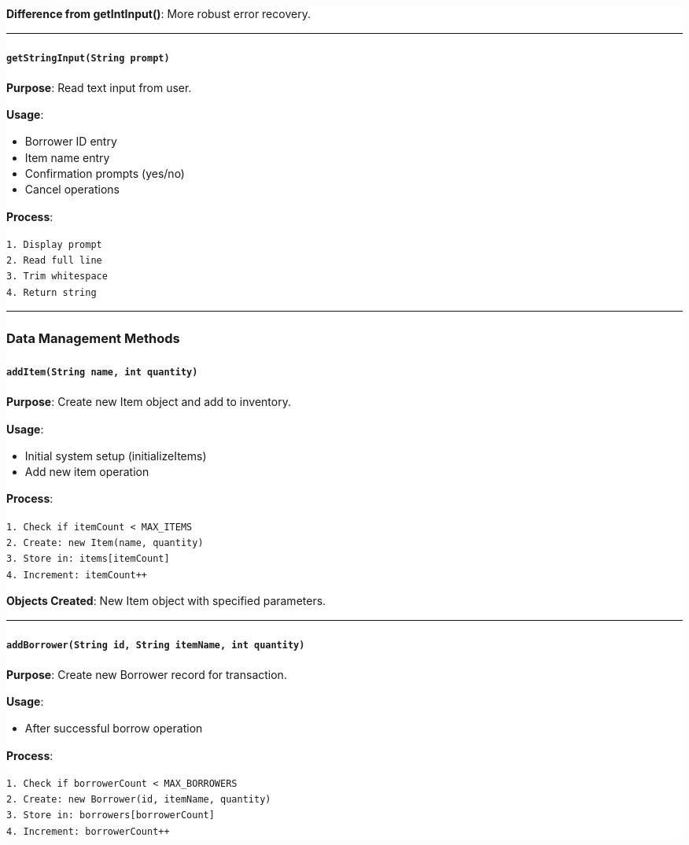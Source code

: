 **Difference from getIntInput()**: More robust error recovery.

---

#### `getStringInput(String prompt)`
**Purpose**: Read text input from user.

**Usage**:
- Borrower ID entry
- Item name entry
- Confirmation prompts (yes/no)
- Cancel operations

**Process**:
```
1. Display prompt
2. Read full line
3. Trim whitespace
4. Return string
```

---

### **Data Management Methods**

#### `addItem(String name, int quantity)`
**Purpose**: Create new Item object and add to inventory.

**Usage**:
- Initial system setup (initializeItems)
- Add new item operation

**Process**:
```
1. Check if itemCount < MAX_ITEMS
2. Create: new Item(name, quantity)
3. Store in: items[itemCount]
4. Increment: itemCount++
```

**Objects Created**: New Item object with specified parameters.

---

#### `addBorrower(String id, String itemName, int quantity)`
**Purpose**: Create new Borrower record for transaction.

**Usage**:
- After successful borrow operation

**Process**:
```
1. Check if borrowerCount < MAX_BORROWERS
2. Create: new Borrower(id, itemName, quantity)
3. Store in: borrowers[borrowerCount]
4. Increment: borrowerCount++
```
